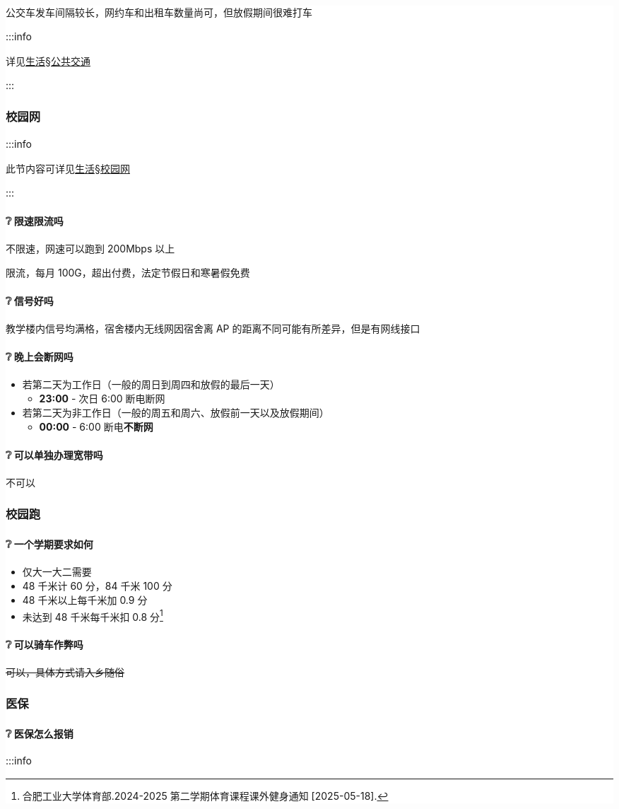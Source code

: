 公交车发车间隔较长，网约车和出租车数量尚可，但放假期间很难打车

:::info

详见[生活§公共交通](../life/transport.md)

:::

### 校园网

:::info

此节内容可详见[生活§校园网](../life/network.md)

:::

#### ❔ 限速限流吗

不限速，网速可以跑到 200Mbps 以上

限流，每月 100G，超出付费，法定节假日和寒暑假免费

#### ❔ 信号好吗

教学楼内信号均满格，宿舍楼内无线网因宿舍离 AP 的距离不同可能有所差异，但是有网线接口

#### ❔ 晚上会断网吗

- 若第二天为工作日（一般的周日到周四和放假的最后一天）
  - **23:00** - 次日 6:00 断电断网
- 若第二天为非工作日（一般的周五和周六、放假前一天以及放假期间）
  - **00:00** - 6:00 断电**不断网**

#### ❔ 可以单独办理宽带吗

不可以

### 校园跑

#### ❔ 一个学期要求如何

- 仅大一大二需要
- 48 千米计 60 分，84 千米 100 分
- 48 千米以上每千米加 0.9 分
- 未达到 48 千米每千米扣 0.8 分[^5]

#### ❔ 可以骑车作弊吗

~~可以，具体方式请入乡随俗~~



### 医保

#### ❔ 医保怎么报销

:::info


[^5]: 合肥工业大学体育部.2024-2025 第二学期体育课程课外健身通知 [2025-05-18].